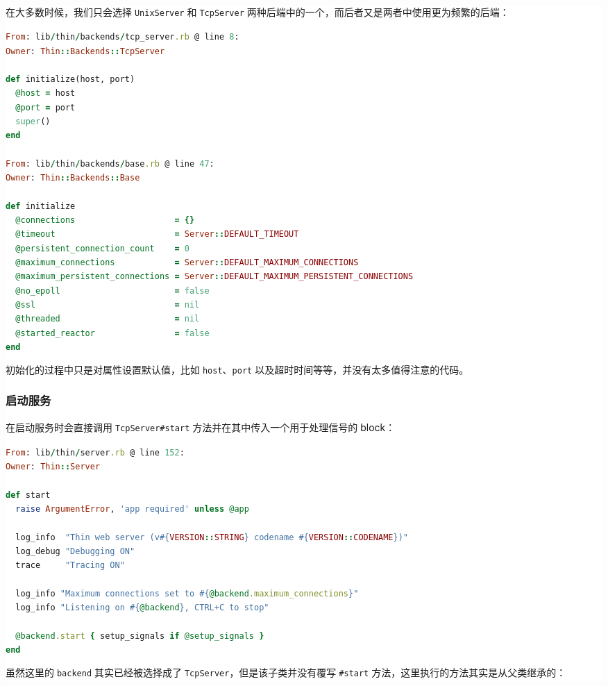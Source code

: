 在大多数时候，我们只会选择 `UnixServer` 和 `TcpServer` 两种后端中的一个，而后者又是两者中使用更为频繁的后端：

~~~ruby
From: lib/thin/backends/tcp_server.rb @ line 8:
Owner: Thin::Backends::TcpServer

def initialize(host, port)
  @host = host
  @port = port
  super()
end

From: lib/thin/backends/base.rb @ line 47:
Owner: Thin::Backends::Base

def initialize
  @connections                    = {}
  @timeout                        = Server::DEFAULT_TIMEOUT
  @persistent_connection_count    = 0
  @maximum_connections            = Server::DEFAULT_MAXIMUM_CONNECTIONS
  @maximum_persistent_connections = Server::DEFAULT_MAXIMUM_PERSISTENT_CONNECTIONS
  @no_epoll                       = false
  @ssl                            = nil
  @threaded                       = nil
  @started_reactor                = false
end
~~~

初始化的过程中只是对属性设置默认值，比如 `host`、`port` 以及超时时间等等，并没有太多值得注意的代码。

### 启动服务

在启动服务时会直接调用 `TcpServer#start` 方法并在其中传入一个用于处理信号的 block：

~~~ruby
From: lib/thin/server.rb @ line 152:
Owner: Thin::Server

def start
  raise ArgumentError, 'app required' unless @app
  
  log_info  "Thin web server (v#{VERSION::STRING} codename #{VERSION::CODENAME})"
  log_debug "Debugging ON"
  trace     "Tracing ON"
  
  log_info "Maximum connections set to #{@backend.maximum_connections}"
  log_info "Listening on #{@backend}, CTRL+C to stop"

  @backend.start { setup_signals if @setup_signals }
end
~~~

虽然这里的 `backend` 其实已经被选择成了 `TcpServer`，但是该子类并没有覆写 `#start` 方法，这里执行的方法其实是从父类继承的：
